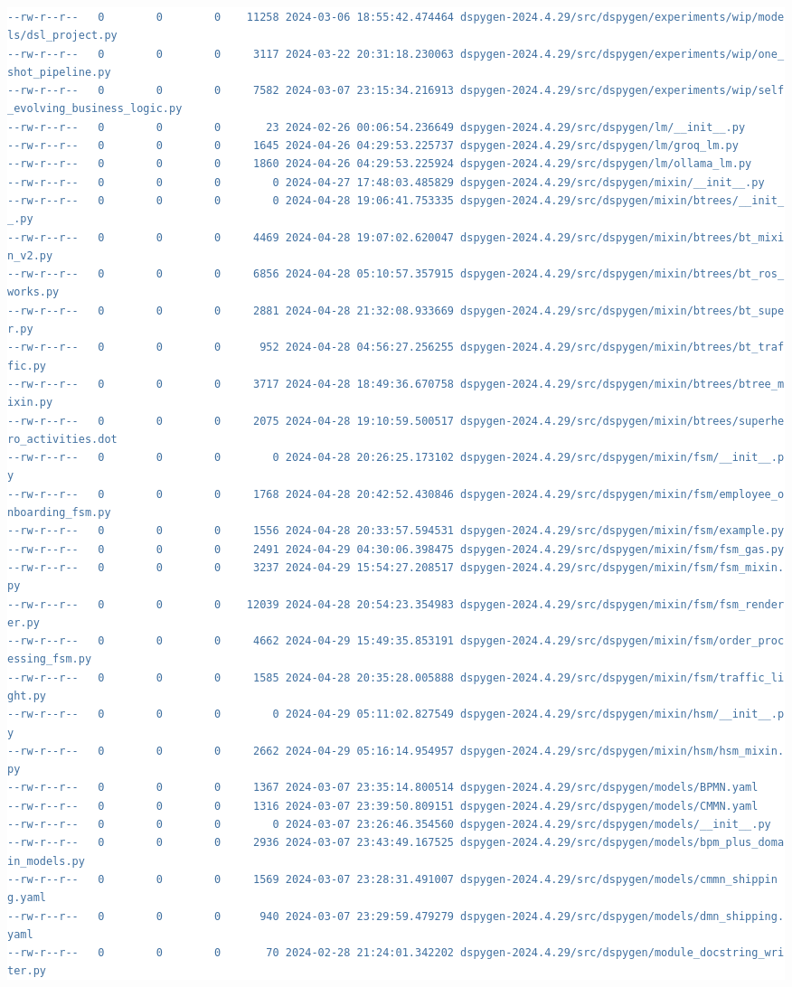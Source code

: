 ```diff
--rw-r--r--   0        0        0    11258 2024-03-06 18:55:42.474464 dspygen-2024.4.29/src/dspygen/experiments/wip/models/dsl_project.py
--rw-r--r--   0        0        0     3117 2024-03-22 20:31:18.230063 dspygen-2024.4.29/src/dspygen/experiments/wip/one_shot_pipeline.py
--rw-r--r--   0        0        0     7582 2024-03-07 23:15:34.216913 dspygen-2024.4.29/src/dspygen/experiments/wip/self_evolving_business_logic.py
--rw-r--r--   0        0        0       23 2024-02-26 00:06:54.236649 dspygen-2024.4.29/src/dspygen/lm/__init__.py
--rw-r--r--   0        0        0     1645 2024-04-26 04:29:53.225737 dspygen-2024.4.29/src/dspygen/lm/groq_lm.py
--rw-r--r--   0        0        0     1860 2024-04-26 04:29:53.225924 dspygen-2024.4.29/src/dspygen/lm/ollama_lm.py
--rw-r--r--   0        0        0        0 2024-04-27 17:48:03.485829 dspygen-2024.4.29/src/dspygen/mixin/__init__.py
--rw-r--r--   0        0        0        0 2024-04-28 19:06:41.753335 dspygen-2024.4.29/src/dspygen/mixin/btrees/__init__.py
--rw-r--r--   0        0        0     4469 2024-04-28 19:07:02.620047 dspygen-2024.4.29/src/dspygen/mixin/btrees/bt_mixin_v2.py
--rw-r--r--   0        0        0     6856 2024-04-28 05:10:57.357915 dspygen-2024.4.29/src/dspygen/mixin/btrees/bt_ros_works.py
--rw-r--r--   0        0        0     2881 2024-04-28 21:32:08.933669 dspygen-2024.4.29/src/dspygen/mixin/btrees/bt_super.py
--rw-r--r--   0        0        0      952 2024-04-28 04:56:27.256255 dspygen-2024.4.29/src/dspygen/mixin/btrees/bt_traffic.py
--rw-r--r--   0        0        0     3717 2024-04-28 18:49:36.670758 dspygen-2024.4.29/src/dspygen/mixin/btrees/btree_mixin.py
--rw-r--r--   0        0        0     2075 2024-04-28 19:10:59.500517 dspygen-2024.4.29/src/dspygen/mixin/btrees/superhero_activities.dot
--rw-r--r--   0        0        0        0 2024-04-28 20:26:25.173102 dspygen-2024.4.29/src/dspygen/mixin/fsm/__init__.py
--rw-r--r--   0        0        0     1768 2024-04-28 20:42:52.430846 dspygen-2024.4.29/src/dspygen/mixin/fsm/employee_onboarding_fsm.py
--rw-r--r--   0        0        0     1556 2024-04-28 20:33:57.594531 dspygen-2024.4.29/src/dspygen/mixin/fsm/example.py
--rw-r--r--   0        0        0     2491 2024-04-29 04:30:06.398475 dspygen-2024.4.29/src/dspygen/mixin/fsm/fsm_gas.py
--rw-r--r--   0        0        0     3237 2024-04-29 15:54:27.208517 dspygen-2024.4.29/src/dspygen/mixin/fsm/fsm_mixin.py
--rw-r--r--   0        0        0    12039 2024-04-28 20:54:23.354983 dspygen-2024.4.29/src/dspygen/mixin/fsm/fsm_renderer.py
--rw-r--r--   0        0        0     4662 2024-04-29 15:49:35.853191 dspygen-2024.4.29/src/dspygen/mixin/fsm/order_processing_fsm.py
--rw-r--r--   0        0        0     1585 2024-04-28 20:35:28.005888 dspygen-2024.4.29/src/dspygen/mixin/fsm/traffic_light.py
--rw-r--r--   0        0        0        0 2024-04-29 05:11:02.827549 dspygen-2024.4.29/src/dspygen/mixin/hsm/__init__.py
--rw-r--r--   0        0        0     2662 2024-04-29 05:16:14.954957 dspygen-2024.4.29/src/dspygen/mixin/hsm/hsm_mixin.py
--rw-r--r--   0        0        0     1367 2024-03-07 23:35:14.800514 dspygen-2024.4.29/src/dspygen/models/BPMN.yaml
--rw-r--r--   0        0        0     1316 2024-03-07 23:39:50.809151 dspygen-2024.4.29/src/dspygen/models/CMMN.yaml
--rw-r--r--   0        0        0        0 2024-03-07 23:26:46.354560 dspygen-2024.4.29/src/dspygen/models/__init__.py
--rw-r--r--   0        0        0     2936 2024-03-07 23:43:49.167525 dspygen-2024.4.29/src/dspygen/models/bpm_plus_domain_models.py
--rw-r--r--   0        0        0     1569 2024-03-07 23:28:31.491007 dspygen-2024.4.29/src/dspygen/models/cmmn_shipping.yaml
--rw-r--r--   0        0        0      940 2024-03-07 23:29:59.479279 dspygen-2024.4.29/src/dspygen/models/dmn_shipping.yaml
--rw-r--r--   0        0        0       70 2024-02-28 21:24:01.342202 dspygen-2024.4.29/src/dspygen/module_docstring_writer.py
```